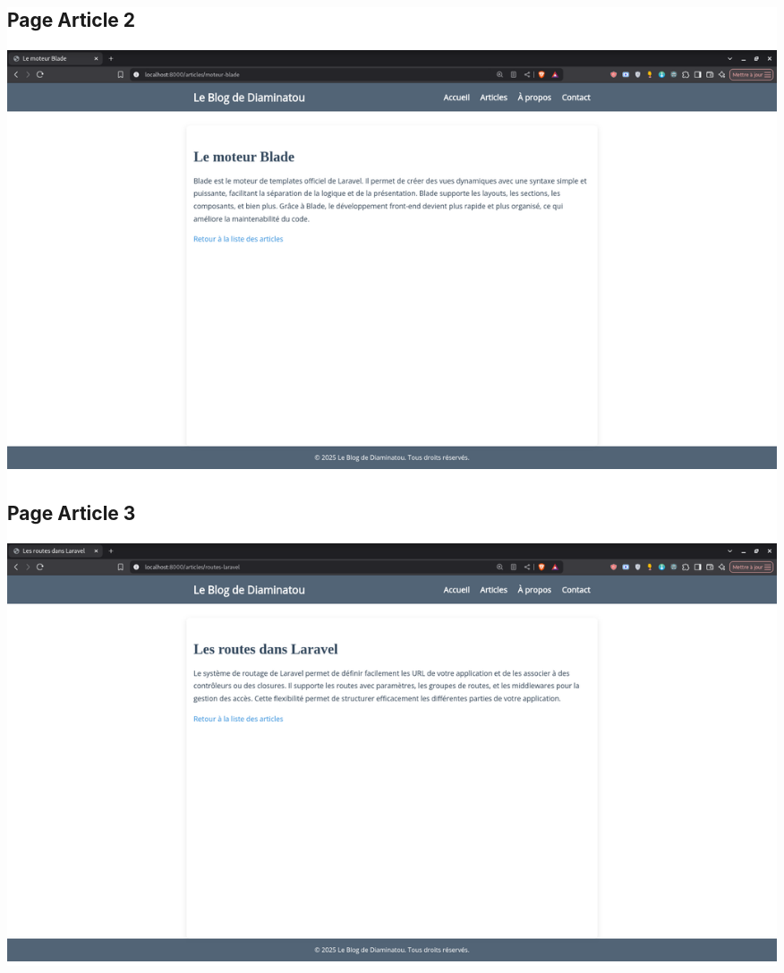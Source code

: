 ## Page Article 2

![article2](Captures/article2.png)

## Page Article 3

![article3](Captures/article3.png)
